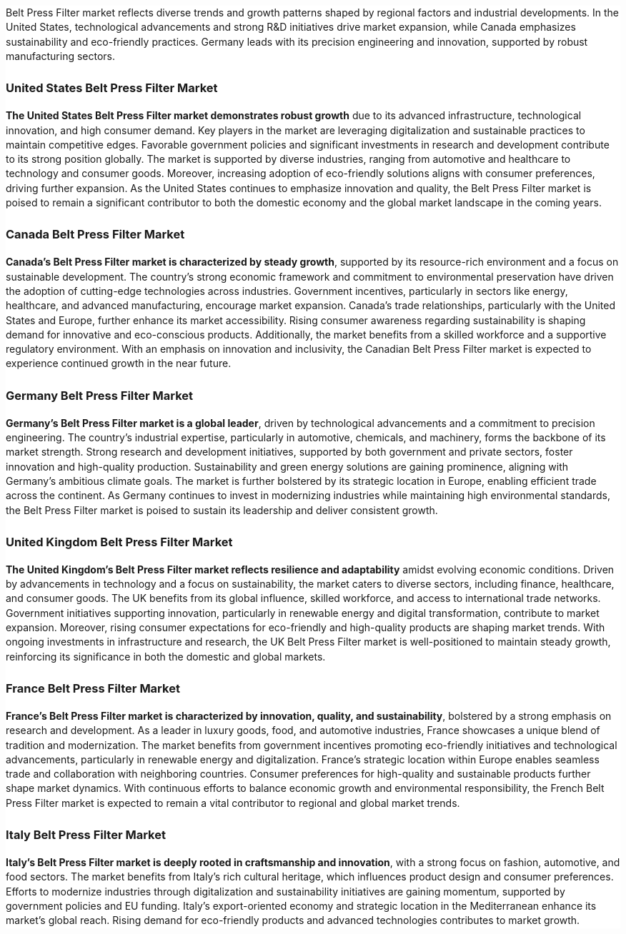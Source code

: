 Belt Press Filter market reflects diverse trends and growth patterns shaped by regional factors and industrial developments. In the United States, technological advancements and strong R&amp;D initiatives drive market expansion, while Canada emphasizes sustainability and eco-friendly practices. Germany leads with its precision engineering and innovation, supported by robust manufacturing sectors.</span></em></p></blockquote><h3><strong>United States Belt Press Filter Market</strong></h3><p><strong>The United States Belt Press Filter market demonstrates robust growth</strong> due to its advanced infrastructure, technological innovation, and high consumer demand. Key players in the market are leveraging digitalization and sustainable practices to maintain competitive edges. Favorable government policies and significant investments in research and development contribute to its strong position globally. The market is supported by diverse industries, ranging from automotive and healthcare to technology and consumer goods. Moreover, increasing adoption of eco-friendly solutions aligns with consumer preferences, driving further expansion. As the United States continues to emphasize innovation and quality, the Belt Press Filter market is poised to remain a significant contributor to both the domestic economy and the global market landscape in the coming years.</p><h3><strong>Canada Belt Press Filter Market</strong></h3><p><strong>Canada&rsquo;s Belt Press Filter market is characterized by steady growth</strong>, supported by its resource-rich environment and a focus on sustainable development. The country&rsquo;s strong economic framework and commitment to environmental preservation have driven the adoption of cutting-edge technologies across industries. Government incentives, particularly in sectors like energy, healthcare, and advanced manufacturing, encourage market expansion. Canada&rsquo;s trade relationships, particularly with the United States and Europe, further enhance its market accessibility. Rising consumer awareness regarding sustainability is shaping demand for innovative and eco-conscious products. Additionally, the market benefits from a skilled workforce and a supportive regulatory environment. With an emphasis on innovation and inclusivity, the Canadian Belt Press Filter market is expected to experience continued growth in the near future.</p><h3><strong>Germany Belt Press Filter Market</strong></h3><p><strong>Germany&rsquo;s Belt Press Filter market is a global leader</strong>, driven by technological advancements and a commitment to precision engineering. The country&rsquo;s industrial expertise, particularly in automotive, chemicals, and machinery, forms the backbone of its market strength. Strong research and development initiatives, supported by both government and private sectors, foster innovation and high-quality production. Sustainability and green energy solutions are gaining prominence, aligning with Germany&rsquo;s ambitious climate goals. The market is further bolstered by its strategic location in Europe, enabling efficient trade across the continent. As Germany continues to invest in modernizing industries while maintaining high environmental standards, the Belt Press Filter market is poised to sustain its leadership and deliver consistent growth.</p><h3><strong>United Kingdom Belt Press Filter Market</strong></h3><p><strong>The United Kingdom&rsquo;s Belt Press Filter market reflects resilience and adaptability</strong> amidst evolving economic conditions. Driven by advancements in technology and a focus on sustainability, the market caters to diverse sectors, including finance, healthcare, and consumer goods. The UK benefits from its global influence, skilled workforce, and access to international trade networks. Government initiatives supporting innovation, particularly in renewable energy and digital transformation, contribute to market expansion. Moreover, rising consumer expectations for eco-friendly and high-quality products are shaping market trends. With ongoing investments in infrastructure and research, the UK Belt Press Filter market is well-positioned to maintain steady growth, reinforcing its significance in both the domestic and global markets.</p><h3><strong>France Belt Press Filter Market</strong></h3><p><strong>France&rsquo;s Belt Press Filter market is characterized by innovation, quality, and sustainability</strong>, bolstered by a strong emphasis on research and development. As a leader in luxury goods, food, and automotive industries, France showcases a unique blend of tradition and modernization. The market benefits from government incentives promoting eco-friendly initiatives and technological advancements, particularly in renewable energy and digitalization. France&rsquo;s strategic location within Europe enables seamless trade and collaboration with neighboring countries. Consumer preferences for high-quality and sustainable products further shape market dynamics. With continuous efforts to balance economic growth and environmental responsibility, the French Belt Press Filter market is expected to remain a vital contributor to regional and global market trends.</p><h3><strong>Italy Belt Press Filter Market</strong></h3><p><strong>Italy&rsquo;s Belt Press Filter market is deeply rooted in craftsmanship and innovation</strong>, with a strong focus on fashion, automotive, and food sectors. The market benefits from Italy&rsquo;s rich cultural heritage, which influences product design and consumer preferences. Efforts to modernize industries through digitalization and sustainability initiatives are gaining momentum, supported by government policies and EU funding. Italy&rsquo;s export-oriented economy and strategic location in the Mediterranean enhance its market&rsquo;s global reach. Rising demand for eco-friendly products and advanced technologies contributes to market growth.